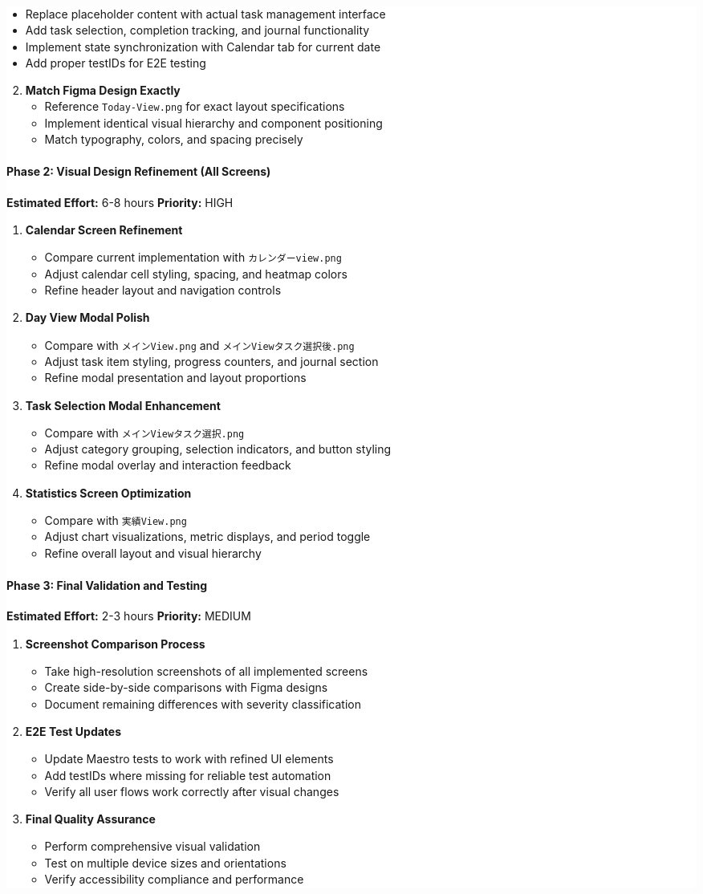    - Replace placeholder content with actual task management interface
   - Add task selection, completion tracking, and journal functionality
   - Implement state synchronization with Calendar tab for current date
   - Add proper testIDs for E2E testing

2. **Match Figma Design Exactly**
   - Reference `Today-View.png` for exact layout specifications
   - Implement identical visual hierarchy and component positioning
   - Match typography, colors, and spacing precisely

#### Phase 2: Visual Design Refinement (All Screens)

**Estimated Effort:** 6-8 hours
**Priority:** HIGH

1. **Calendar Screen Refinement**

   - Compare current implementation with `カレンダーview.png`
   - Adjust calendar cell styling, spacing, and heatmap colors
   - Refine header layout and navigation controls

2. **Day View Modal Polish**

   - Compare with `メインView.png` and `メインViewタスク選択後.png`
   - Adjust task item styling, progress counters, and journal section
   - Refine modal presentation and layout proportions

3. **Task Selection Modal Enhancement**

   - Compare with `メインViewタスク選択.png`
   - Adjust category grouping, selection indicators, and button styling
   - Refine modal overlay and interaction feedback

4. **Statistics Screen Optimization**
   - Compare with `実績View.png`
   - Adjust chart visualizations, metric displays, and period toggle
   - Refine overall layout and visual hierarchy

#### Phase 3: Final Validation and Testing

**Estimated Effort:** 2-3 hours
**Priority:** MEDIUM

1. **Screenshot Comparison Process**

   - Take high-resolution screenshots of all implemented screens
   - Create side-by-side comparisons with Figma designs
   - Document remaining differences with severity classification

2. **E2E Test Updates**

   - Update Maestro tests to work with refined UI elements
   - Add testIDs where missing for reliable test automation
   - Verify all user flows work correctly after visual changes

3. **Final Quality Assurance**
   - Perform comprehensive visual validation
   - Test on multiple device sizes and orientations
   - Verify accessibility compliance and performance
